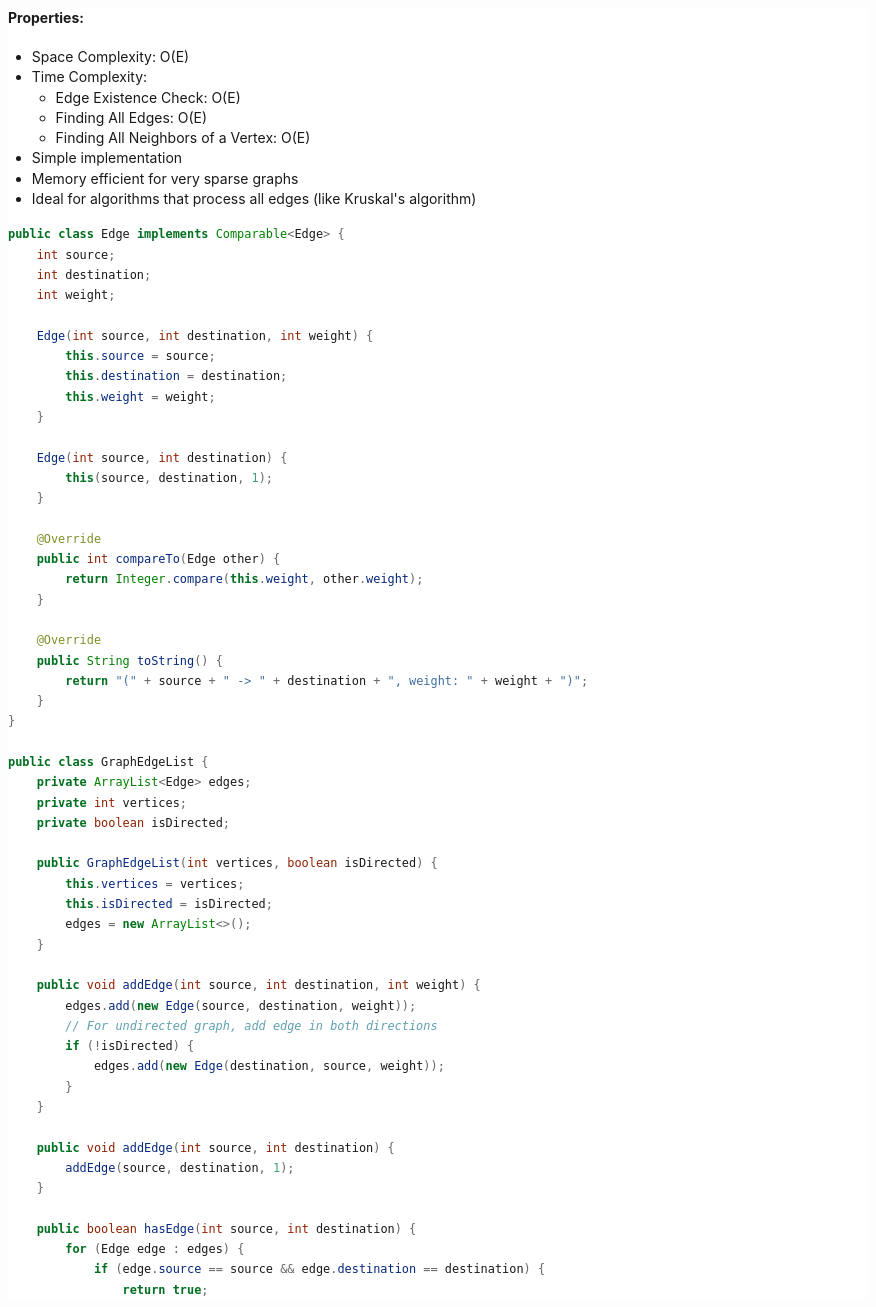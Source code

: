 #### Properties:
- Space Complexity: O(E)
- Time Complexity:
  - Edge Existence Check: O(E)
  - Finding All Edges: O(E)
  - Finding All Neighbors of a Vertex: O(E)
- Simple implementation
- Memory efficient for very sparse graphs
- Ideal for algorithms that process all edges (like Kruskal's algorithm)

```java
public class Edge implements Comparable<Edge> {
    int source;
    int destination;
    int weight;

    Edge(int source, int destination, int weight) {
        this.source = source;
        this.destination = destination;
        this.weight = weight;
    }
    
    Edge(int source, int destination) {
        this(source, destination, 1);
    }
    
    @Override
    public int compareTo(Edge other) {
        return Integer.compare(this.weight, other.weight);
    }
    
    @Override
    public String toString() {
        return "(" + source + " -> " + destination + ", weight: " + weight + ")";
    }
}

public class GraphEdgeList {
    private ArrayList<Edge> edges;
    private int vertices;
    private boolean isDirected;

    public GraphEdgeList(int vertices, boolean isDirected) {
        this.vertices = vertices;
        this.isDirected = isDirected;
        edges = new ArrayList<>();
    }

    public void addEdge(int source, int destination, int weight) {
        edges.add(new Edge(source, destination, weight));
        // For undirected graph, add edge in both directions
        if (!isDirected) {
            edges.add(new Edge(destination, source, weight));
        }
    }
    
    public void addEdge(int source, int destination) {
        addEdge(source, destination, 1);
    }
    
    public boolean hasEdge(int source, int destination) {
        for (Edge edge : edges) {
            if (edge.source == source && edge.destination == destination) {
                return true;
```